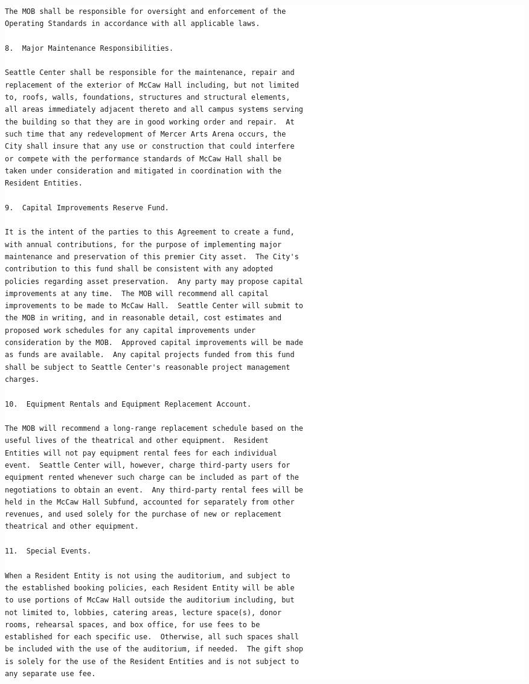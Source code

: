     The MOB shall be responsible for oversight and enforcement of the  
    Operating Standards in accordance with all applicable laws.  
  
    8.  Major Maintenance Responsibilities.  
  
    Seattle Center shall be responsible for the maintenance, repair and  
    replacement of the exterior of McCaw Hall including, but not limited  
    to, roofs, walls, foundations, structures and structural elements,  
    all areas immediately adjacent thereto and all campus systems serving  
    the building so that they are in good working order and repair.  At  
    such time that any redevelopment of Mercer Arts Arena occurs, the  
    City shall insure that any use or construction that could interfere  
    or compete with the performance standards of McCaw Hall shall be  
    taken under consideration and mitigated in coordination with the  
    Resident Entities.  
  
    9.  Capital Improvements Reserve Fund.  
  
    It is the intent of the parties to this Agreement to create a fund,  
    with annual contributions, for the purpose of implementing major  
    maintenance and preservation of this premier City asset.  The City's  
    contribution to this fund shall be consistent with any adopted  
    policies regarding asset preservation.  Any party may propose capital  
    improvements at any time.  The MOB will recommend all capital  
    improvements to be made to McCaw Hall.  Seattle Center will submit to  
    the MOB in writing, and in reasonable detail, cost estimates and  
    proposed work schedules for any capital improvements under  
    consideration by the MOB.  Approved capital improvements will be made  
    as funds are available.  Any capital projects funded from this fund  
    shall be subject to Seattle Center's reasonable project management  
    charges.  
  
    10.  Equipment Rentals and Equipment Replacement Account.  
  
    The MOB will recommend a long-range replacement schedule based on the  
    useful lives of the theatrical and other equipment.  Resident  
    Entities will not pay equipment rental fees for each individual  
    event.  Seattle Center will, however, charge third-party users for  
    equipment rented whenever such charge can be included as part of the  
    negotiations to obtain an event.  Any third-party rental fees will be  
    held in the McCaw Hall Subfund, accounted for separately from other  
    revenues, and used solely for the purchase of new or replacement  
    theatrical and other equipment.  
  
    11.  Special Events.  
  
    When a Resident Entity is not using the auditorium, and subject to  
    the established booking policies, each Resident Entity will be able  
    to use portions of McCaw Hall outside the auditorium including, but  
    not limited to, lobbies, catering areas, lecture space(s), donor  
    rooms, rehearsal spaces, and box office, for use fees to be  
    established for each specific use.  Otherwise, all such spaces shall  
    be included with the use of the auditorium, if needed.  The gift shop  
    is solely for the use of the Resident Entities and is not subject to  
    any separate use fee.  
  
